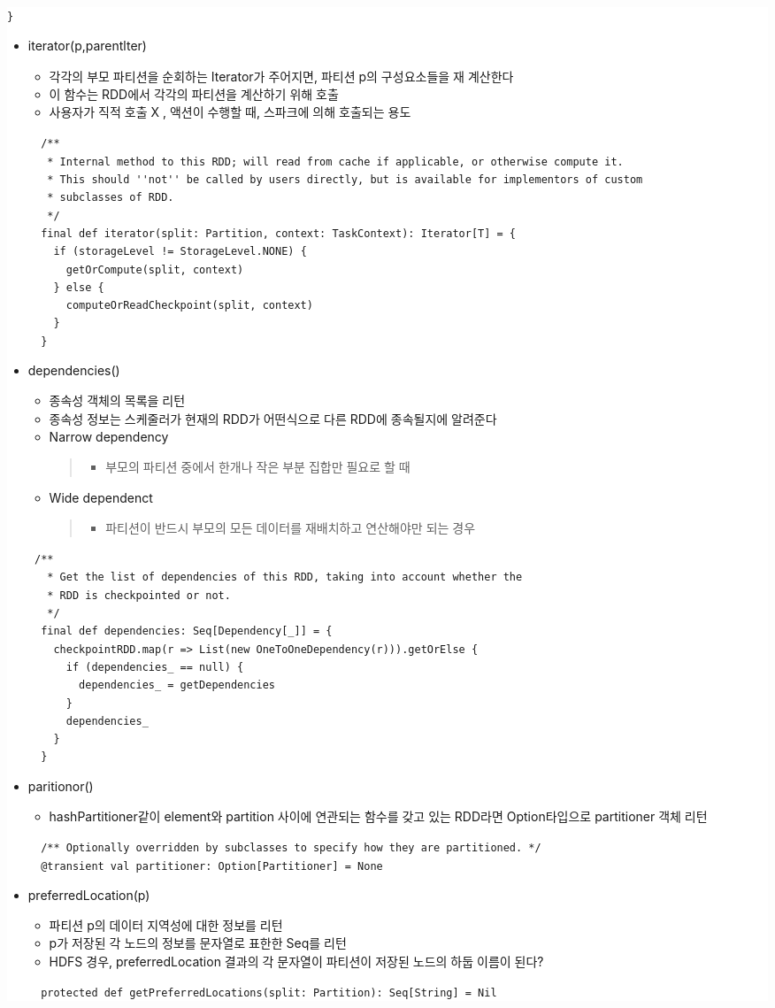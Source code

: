   ```
  }
  
  ```


- iterator(p,parentlter)
  - 각각의 부모 파티션을 순회하는 Iterator가 주어지면, 파티션 p의 구성요소들을 재 계산한다
  - 이 함수는 RDD에서 각각의 파티션을 계산하기 위해 호출
  - 사용자가 직적 호출 X , 액션이 수행할 때, 스파크에 의해 호출되는 용도
  
  ```
    /**
     * Internal method to this RDD; will read from cache if applicable, or otherwise compute it.
     * This should ''not'' be called by users directly, but is available for implementors of custom
     * subclasses of RDD.
     */
    final def iterator(split: Partition, context: TaskContext): Iterator[T] = {
      if (storageLevel != StorageLevel.NONE) {
        getOrCompute(split, context)
      } else {
        computeOrReadCheckpoint(split, context)
      }
    }

  ```

- dependencies()
  - 종속성 객체의 목록을 리턴
  - 종속성 정보는 스케줄러가 현재의 RDD가 어떤식으로 다른 RDD에 종속될지에 알려준다
  - Narrow dependency
      >  - 부모의 파티션 중에서 한개나 작은 부분 집합만 필요로 할 때
  - Wide dependenct
      > - 파티션이 반드시 부모의 모든 데이터를 재배치하고 연산해야만 되는 경우 

  ```
   /**
     * Get the list of dependencies of this RDD, taking into account whether the
     * RDD is checkpointed or not.
     */
    final def dependencies: Seq[Dependency[_]] = {
      checkpointRDD.map(r => List(new OneToOneDependency(r))).getOrElse {
        if (dependencies_ == null) {
          dependencies_ = getDependencies
        }
        dependencies_
      }
    }
  ```

- paritionor()
  - hashPartitioner같이 element와 partition 사이에 연관되는 함수를 갖고 있는 RDD라면 Option타입으로 partitioner 객체 리턴
  ```
    /** Optionally overridden by subclasses to specify how they are partitioned. */
    @transient val partitioner: Option[Partitioner] = None
  ```
 
- preferredLocation(p)
  - 파티션 p의 데이터 지역성에 대한 정보를 리턴
  - p가 저장된 각 노드의 정보를 문자열로 표한한 Seq를 리턴
  - HDFS 경우, preferredLocation 결과의 각 문자열이 파티션이 저장된 노드의 하둡 이름이 된다?
  ```
    protected def getPreferredLocations(split: Partition): Seq[String] = Nil
  ```
